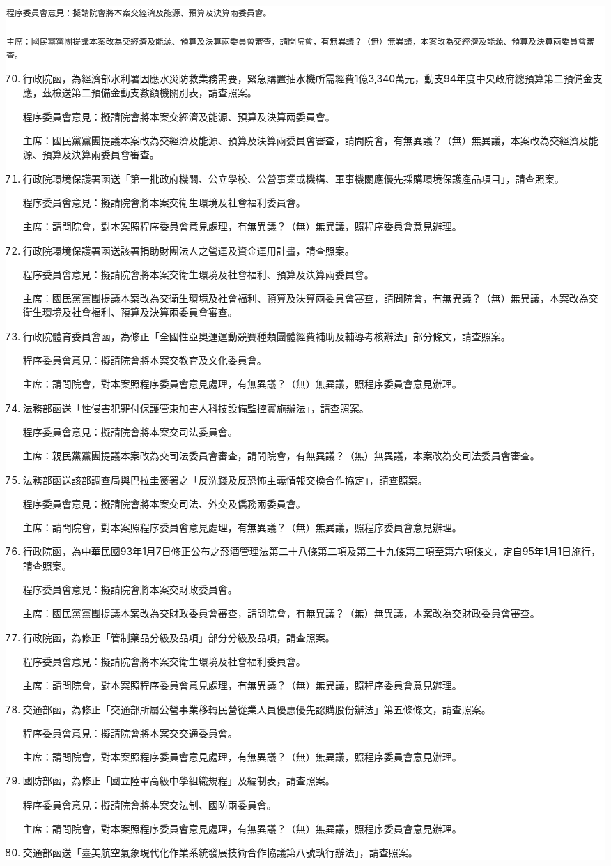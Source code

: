     程序委員會意見：擬請院會將本案交經濟及能源、預算及決算兩委員會。

    主席：國民黨黨團提議本案改為交經濟及能源、預算及決算兩委員會審查，請問院會，有無異議？（無）無異議，本案改為交經濟及能源、預算及決算兩委員會審查。

70. 行政院函，為經濟部水利署因應水災防救業務需要，緊急購置抽水機所需經費1億3,340萬元，動支94年度中央政府總預算第二預備金支應，茲檢送第二預備金動支數額機關別表，請查照案。

    程序委員會意見：擬請院會將本案交經濟及能源、預算及決算兩委員會。

    主席：國民黨黨團提議本案改為交經濟及能源、預算及決算兩委員會審查，請問院會，有無異議？（無）無異議，本案改為交經濟及能源、預算及決算兩委員會審查。

71. 行政院環境保護署函送「第一批政府機關、公立學校、公營事業或機構、軍事機關應優先採購環境保護產品項目」，請查照案。

    程序委員會意見：擬請院會將本案交衛生環境及社會福利委員會。

    主席：請問院會，對本案照程序委員會意見處理，有無異議？（無）無異議，照程序委員會意見辦理。

72. 行政院環境保護署函送該署捐助財團法人之營運及資金運用計畫，請查照案。

    程序委員會意見：擬請院會將本案交衛生環境及社會福利、預算及決算兩委員會。

    主席：國民黨黨團提議本案改為交衛生環境及社會福利、預算及決算兩委員會審查，請問院會，有無異議？（無）無異議，本案改為交衛生環境及社會福利、預算及決算兩委員會審查。

73. 行政院體育委員會函，為修正「全國性亞奧運運動競賽種類團體經費補助及輔導考核辦法」部分條文，請查照案。

    程序委員會意見：擬請院會將本案交教育及文化委員會。

    主席：請問院會，對本案照程序委員會意見處理，有無異議？（無）無異議，照程序委員會意見辦理。

74. 法務部函送「性侵害犯罪付保護管束加害人科技設備監控實施辦法」，請查照案。

    程序委員會意見：擬請院會將本案交司法委員會。

    主席：親民黨黨團提議本案改為交司法委員會審查，請問院會，有無異議？（無）無異議，本案改為交司法委員會審查。

75. 法務部函送該部調查局與巴拉圭簽署之「反洗錢及反恐怖主義情報交換合作協定」，請查照案。

    程序委員會意見：擬請院會將本案交司法、外交及僑務兩委員會。

    主席：請問院會，對本案照程序委員會意見處理，有無異議？（無）無異議，照程序委員會意見辦理。

76. 行政院函，為中華民國93年1月7日修正公布之菸酒管理法第二十八條第二項及第三十九條第三項至第六項條文，定自95年1月1日施行，請查照案。

    程序委員會意見：擬請院會將本案交財政委員會。

    主席：國民黨黨團提議本案改為交財政委員會審查，請問院會，有無異議？（無）無異議，本案改為交財政委員會審查。

77. 行政院函，為修正「管制藥品分級及品項」部分分級及品項，請查照案。

    程序委員會意見：擬請院會將本案交衛生環境及社會福利委員會。

    主席：請問院會，對本案照程序委員會意見處理，有無異議？（無）無異議，照程序委員會意見辦理。

78. 交通部函，為修正「交通部所屬公營事業移轉民營從業人員優惠優先認購股份辦法」第五條條文，請查照案。

    程序委員會意見：擬請院會將本案交交通委員會。

    主席：請問院會，對本案照程序委員會意見處理，有無異議？（無）無異議，照程序委員會意見辦理。

79. 國防部函，為修正「國立陸軍高級中學組織規程」及編制表，請查照案。

    程序委員會意見：擬請院會將本案交法制、國防兩委員會。

    主席：請問院會，對本案照程序委員會意見處理，有無異議？（無）無異議，照程序委員會意見辦理。

80. 交通部函送「臺美航空氣象現代化作業系統發展技術合作協議第八號執行辦法」，請查照案。

